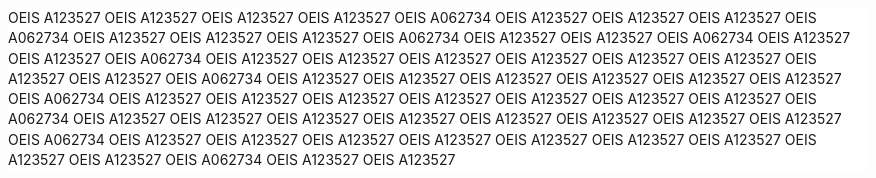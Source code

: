 OEIS A123527
OEIS A123527
OEIS A123527
OEIS A123527
OEIS A062734
OEIS A123527
OEIS A123527
OEIS A123527
OEIS A062734
OEIS A123527
OEIS A123527
OEIS A123527
OEIS A062734
OEIS A123527
OEIS A123527
OEIS A062734
OEIS A123527
OEIS A123527
OEIS A062734
OEIS A123527
OEIS A123527
OEIS A123527
OEIS A123527
OEIS A123527
OEIS A123527
OEIS A123527
OEIS A123527
OEIS A062734
OEIS A123527
OEIS A123527
OEIS A123527
OEIS A123527
OEIS A123527
OEIS A123527
OEIS A062734
OEIS A123527
OEIS A123527
OEIS A123527
OEIS A123527
OEIS A123527
OEIS A123527
OEIS A123527
OEIS A062734
OEIS A123527
OEIS A123527
OEIS A123527
OEIS A123527
OEIS A123527
OEIS A123527
OEIS A123527
OEIS A123527
OEIS A062734
OEIS A123527
OEIS A123527
OEIS A123527
OEIS A123527
OEIS A123527
OEIS A123527
OEIS A123527
OEIS A123527
OEIS A123527
OEIS A062734
OEIS A123527
OEIS A123527
